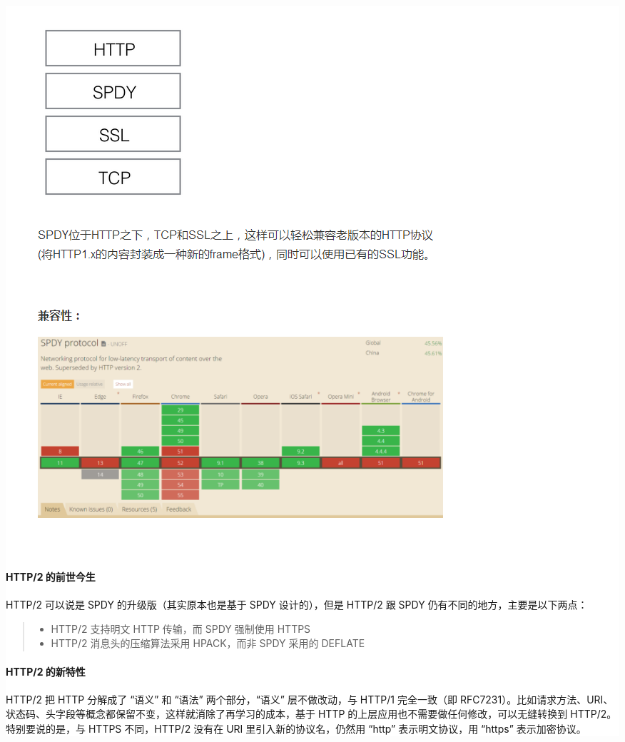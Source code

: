![HTTP_SPDY](../Resource/HTTPSPDY.png)

#### HTTP/2 的前世今生

HTTP/2 可以说是 SPDY 的升级版（其实原本也是基于 SPDY 设计的），但是 HTTP/2 跟 SPDY 仍有不同的地方，主要是以下两点：

>- HTTP/2 支持明文 HTTP 传输，而 SPDY 强制使用 HTTPS
>- HTTP/2 消息头的压缩算法采用 HPACK，而非 SPDY 采用的 DEFLATE

#### HTTP/2 的新特性

HTTP/2 把 HTTP 分解成了 “语义” 和 “语法” 两个部分，“语义” 层不做改动，与 HTTP/1 完全一致（即 RFC7231）。比如请求方法、URI、状态码、头字段等概念都保留不变，这样就消除了再学习的成本，基于 HTTP 的上层应用也不需要做任何修改，可以无缝转换到 HTTP/2。特别要说的是，与 HTTPS 不同，HTTP/2 没有在 URI 里引入新的协议名，仍然用 “http” 表示明文协议，用 “https” 表示加密协议。

